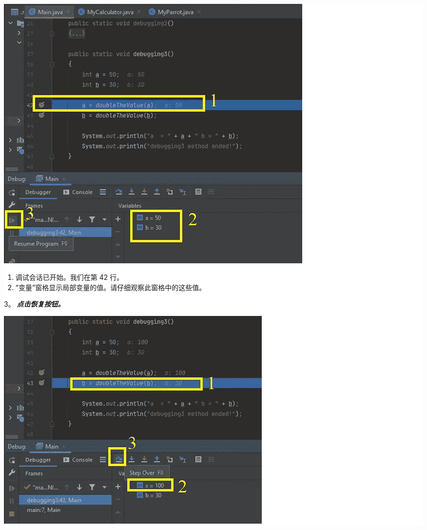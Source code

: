 ![](img/85345f74232a151778ff1e2472d69d68.png)

1.  调试会话已开始。我们在第 42 行。
2.  “变量”窗格显示局部变量的值。请仔细观察此窗格中的这些值。

3。 ***点击恢复按钮。***

![](img/5df135b6e2770d93ac0ab87ce571cd96.png)
